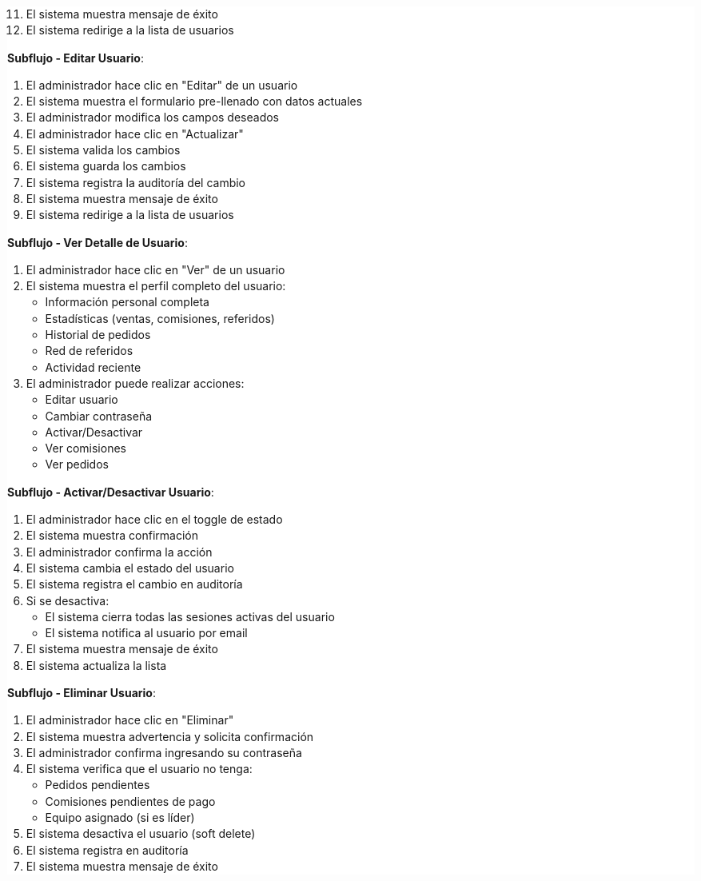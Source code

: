 11. El sistema muestra mensaje de éxito
12. El sistema redirige a la lista de usuarios

**Subflujo - Editar Usuario**:
1. El administrador hace clic en "Editar" de un usuario
2. El sistema muestra el formulario pre-llenado con datos actuales
3. El administrador modifica los campos deseados
4. El administrador hace clic en "Actualizar"
5. El sistema valida los cambios
6. El sistema guarda los cambios
7. El sistema registra la auditoría del cambio
8. El sistema muestra mensaje de éxito
9. El sistema redirige a la lista de usuarios

**Subflujo - Ver Detalle de Usuario**:
1. El administrador hace clic en "Ver" de un usuario
2. El sistema muestra el perfil completo del usuario:
   - Información personal completa
   - Estadísticas (ventas, comisiones, referidos)
   - Historial de pedidos
   - Red de referidos
   - Actividad reciente
3. El administrador puede realizar acciones:
   - Editar usuario
   - Cambiar contraseña
   - Activar/Desactivar
   - Ver comisiones
   - Ver pedidos

**Subflujo - Activar/Desactivar Usuario**:
1. El administrador hace clic en el toggle de estado
2. El sistema muestra confirmación
3. El administrador confirma la acción
4. El sistema cambia el estado del usuario
5. El sistema registra el cambio en auditoría
6. Si se desactiva:
   - El sistema cierra todas las sesiones activas del usuario
   - El sistema notifica al usuario por email
7. El sistema muestra mensaje de éxito
8. El sistema actualiza la lista

**Subflujo - Eliminar Usuario**:
1. El administrador hace clic en "Eliminar"
2. El sistema muestra advertencia y solicita confirmación
3. El administrador confirma ingresando su contraseña
4. El sistema verifica que el usuario no tenga:
   - Pedidos pendientes
   - Comisiones pendientes de pago
   - Equipo asignado (si es líder)
5. El sistema desactiva el usuario (soft delete)
6. El sistema registra en auditoría
7. El sistema muestra mensaje de éxito
